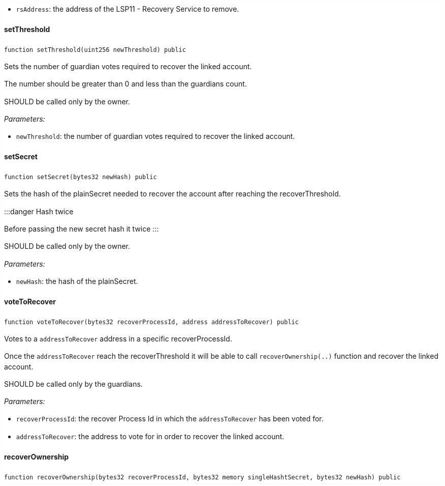- `rsAddress`: the address of the LSP11 - Recovery Service to remove.

#### setThreshold

```solidity
function setThreshold(uint256 newThreshold) public
```

Sets the number of guardian votes required to recover the linked account.

The number should be greater than 0 and less than the guardians count.

SHOULD be called only by the owner.

_Parameters:_

- `newThreshold`: the number of guardian votes required to recover the linked account.

#### setSecret

```solidity
function setSecret(bytes32 newHash) public
```

Sets the hash of the plainSecret needed to recover the account after reaching the recoverThreshold.

:::danger Hash twice

Before passing the new secret hash it twice
:::

SHOULD be called only by the owner.

_Parameters:_

- `newHash`: the hash of the plainSecret.

#### voteToRecover

```solidity
function voteToRecover(bytes32 recoverProcessId, address addressToRecover) public
```

Votes to a `addressToRecover` address in a specific recoverProcessId.

Once the `addressToRecover` reach the recoverThreshold it will be able to call `recoverOwnership(..)` function and recover the linked account.

SHOULD be called only by the guardians.

_Parameters:_

- `recoverProcessId`: the recover Process Id in which the `addressToRecover` has been voted for.

- `addressToRecover`: the address to vote for in order to recover the linked account.

#### recoverOwnership

```solidity
function recoverOwnership(bytes32 recoverProcessId, bytes32 memory singleHashtSecret, bytes32 newHash) public
```
